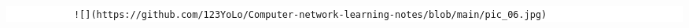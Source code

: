      ​           ![](https://github.com/123YoLo/Computer-network-learning-notes/blob/main/pic_06.jpg)                                                                                                                                                                                                                                                                                                                                                                                                                                                                               
     
     
     
     